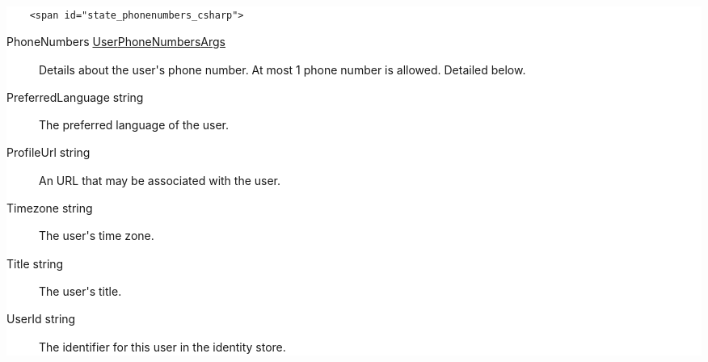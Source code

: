         <span id="state_phonenumbers_csharp">
<a data-swiftype-name="resource-property" data-swiftype-type="text" href="#state_phonenumbers_csharp" style="color: inherit; text-decoration: inherit;">Phone<wbr>Numbers</a>
</span>
        <span class="property-indicator"></span>
        <span class="property-type"><a href="#userphonenumbers">User<wbr>Phone<wbr>Numbers<wbr>Args</a></span>
    </dt>
    <dd><p>Details about the user's phone number. At most 1 phone number is allowed. Detailed below.</p>
</dd><dt class="property-optional"
            title="Optional">
        <span id="state_preferredlanguage_csharp">
<a data-swiftype-name="resource-property" data-swiftype-type="text" href="#state_preferredlanguage_csharp" style="color: inherit; text-decoration: inherit;">Preferred<wbr>Language</a>
</span>
        <span class="property-indicator"></span>
        <span class="property-type">string</span>
    </dt>
    <dd><p>The preferred language of the user.</p>
</dd><dt class="property-optional"
            title="Optional">
        <span id="state_profileurl_csharp">
<a data-swiftype-name="resource-property" data-swiftype-type="text" href="#state_profileurl_csharp" style="color: inherit; text-decoration: inherit;">Profile<wbr>Url</a>
</span>
        <span class="property-indicator"></span>
        <span class="property-type">string</span>
    </dt>
    <dd><p>An URL that may be associated with the user.</p>
</dd><dt class="property-optional"
            title="Optional">
        <span id="state_timezone_csharp">
<a data-swiftype-name="resource-property" data-swiftype-type="text" href="#state_timezone_csharp" style="color: inherit; text-decoration: inherit;">Timezone</a>
</span>
        <span class="property-indicator"></span>
        <span class="property-type">string</span>
    </dt>
    <dd><p>The user's time zone.</p>
</dd><dt class="property-optional"
            title="Optional">
        <span id="state_title_csharp">
<a data-swiftype-name="resource-property" data-swiftype-type="text" href="#state_title_csharp" style="color: inherit; text-decoration: inherit;">Title</a>
</span>
        <span class="property-indicator"></span>
        <span class="property-type">string</span>
    </dt>
    <dd><p>The user's title.</p>
</dd><dt class="property-optional"
            title="Optional">
        <span id="state_userid_csharp">
<a data-swiftype-name="resource-property" data-swiftype-type="text" href="#state_userid_csharp" style="color: inherit; text-decoration: inherit;">User<wbr>Id</a>
</span>
        <span class="property-indicator"></span>
        <span class="property-type">string</span>
    </dt>
    <dd><p>The identifier for this user in the identity store.</p>
</dd><dt class="property-optional property-replacement"
            title="Optional">
        <span id="state_username_csharp">